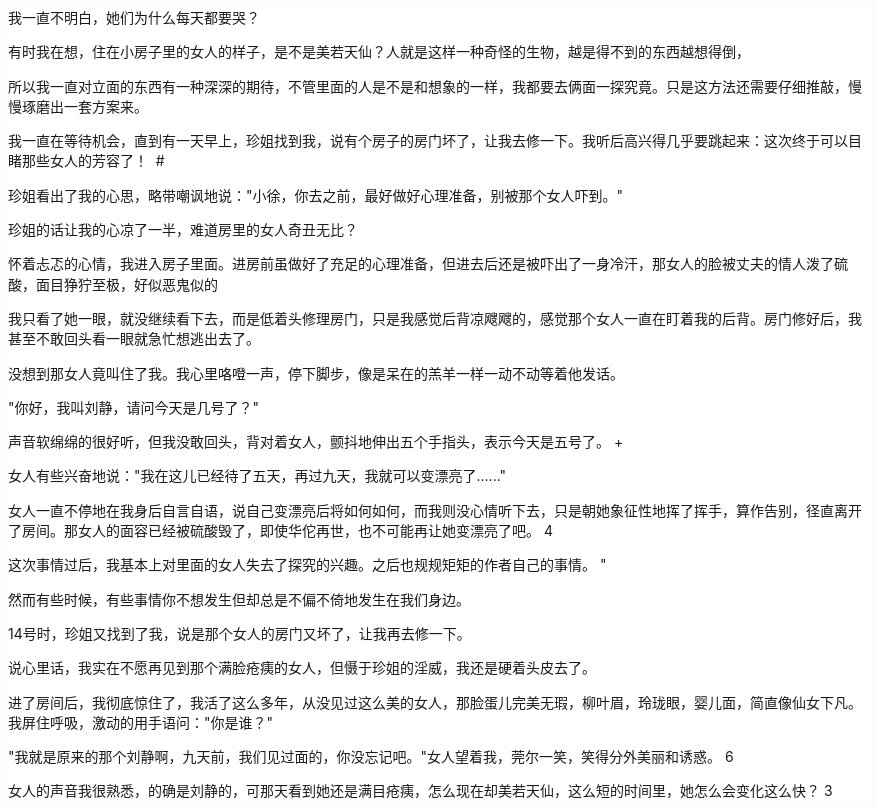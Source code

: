 我一直不明白，她们为什么每天都要哭？



有时我在想，住在小房子里的女人的样子，是不是美若天仙？人就是这样一种奇怪的生物，越是得不到的东西越想得倒，

所以我一直对立面的东西有一种深深的期待，不管里面的人是不是和想象的一样，我都要去俩面一探究竟。只是这方法还需要仔细推敲，慢慢琢磨出一套方案来。



我一直在等待机会，直到有一天早上，珍姐找到我，说有个房子的房门坏了，让我去修一下。我听后高兴得几乎要跳起来：这次终于可以目睹那些女人的芳容了！  #





珍姐看出了我的心思，略带嘲讽地说："小徐，你去之前，最好做好心理准备，别被那个女人吓到。"



珍姐的话让我的心凉了一半，难道房里的女人奇丑无比？





怀着忐忑的心情，我进入房子里面。进房前虽做好了充足的心理准备，但进去后还是被吓出了一身冷汗，那女人的脸被丈夫的情人泼了硫酸，面目狰狞至极，好似恶鬼似的

我只看了她一眼，就没继续看下去，而是低着头修理房门，只是我感觉后背凉飕飕的，感觉那个女人一直在盯着我的后背。房门修好后，我甚至不敢回头看一眼就急忙想逃出去了。

没想到那女人竟叫住了我。我心里咯噔一声，停下脚步，像是呆在的羔羊一样一动不动等着他发话。

"你好，我叫刘静，请问今天是几号了？"

声音软绵绵的很好听，但我没敢回头，背对着女人，颤抖地伸出五个手指头，表示今天是五号了。 +





女人有些兴奋地说："我在这儿已经待了五天，再过九天，我就可以变漂亮了......"

女人一直不停地在我身后自言自语，说自己变漂亮后将如何如何，而我则没心情听下去，只是朝她象征性地挥了挥手，算作告别，径直离开了房间。那女人的面容已经被硫酸毁了，即使华佗再世，也不可能再让她变漂亮了吧。 4





这次事情过后，我基本上对里面的女人失去了探究的兴趣。之后也规规矩矩的作者自己的事情。 "



然而有些时候，有些事情你不想发生但却总是不偏不倚地发生在我们身边。

14号时，珍姐又找到了我，说是那个女人的房门又坏了，让我再去修一下。

说心里话，我实在不愿再见到那个满脸疮痍的女人，但慑于珍姐的淫威，我还是硬着头皮去了。





进了房间后，我彻底惊住了，我活了这么多年，从没见过这么美的女人，那脸蛋儿完美无瑕，柳叶眉，玲珑眼，婴儿面，简直像仙女下凡。我屏住呼吸，激动的用手语问："你是谁？"

"我就是原来的那个刘静啊，九天前，我们见过面的，你没忘记吧。"女人望着我，莞尔一笑，笑得分外美丽和诱惑。 6





女人的声音我很熟悉，的确是刘静的，可那天看到她还是满目疮痍，怎么现在却美若天仙，这么短的时间里，她怎么会变化这么快？ 3


